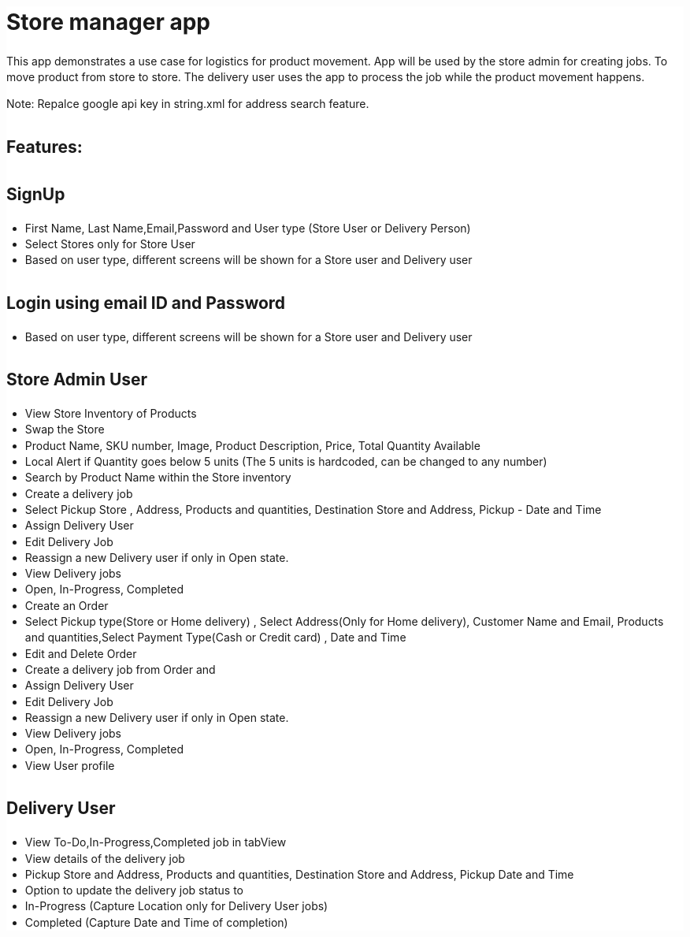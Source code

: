 
# Store manager app
This app demonstrates a use case for logistics for product movement. 
App will be used by the store admin for creating jobs. To move product from store to store.
The delivery user uses the app to process the job while the product movement happens.

Note: Repalce google api key in string.xml for address search feature.

## Features:
## SignUp
- First Name, Last Name,Email,Password and User type (Store User or Delivery Person)
- Select Stores only for Store User
- Based on user type, different screens will be shown for a Store user and Delivery user
## Login using email ID and Password
* Based on user type, different screens will be shown for a Store user and Delivery user

## Store Admin User
- View Store Inventory of Products
- Swap the Store
- Product Name, SKU number, Image, Product Description, Price, Total Quantity Available
- Local Alert if Quantity goes below 5 units (The 5 units is hardcoded, can be changed to any number)
- Search by Product Name within the Store inventory
- Create a delivery job
- Select Pickup Store , Address, Products and quantities, Destination Store and Address, Pickup - Date and Time
- Assign Delivery User
- Edit Delivery Job
- Reassign a new Delivery user if only in Open state.
- View Delivery jobs
- Open, In-Progress, Completed
- Create an Order
- Select Pickup type(Store or Home delivery) , Select Address(Only for Home delivery), Customer Name and Email, Products and quantities,Select Payment Type(Cash or Credit card) , Date and Time
- Edit and Delete Order
- Create a delivery job from Order and
- Assign Delivery User
- Edit Delivery Job
- Reassign a new Delivery user if only in Open state.
- View Delivery jobs
- Open, In-Progress, Completed
- View User profile


## Delivery User
- View To-Do,In-Progress,Completed job in tabView
- View details of the delivery job
- Pickup Store and Address, Products and quantities, Destination Store and Address, Pickup Date and Time
- Option to update the delivery job status to
- In-Progress (Capture Location only for Delivery User jobs)
- Completed (Capture Date and Time of completion)
